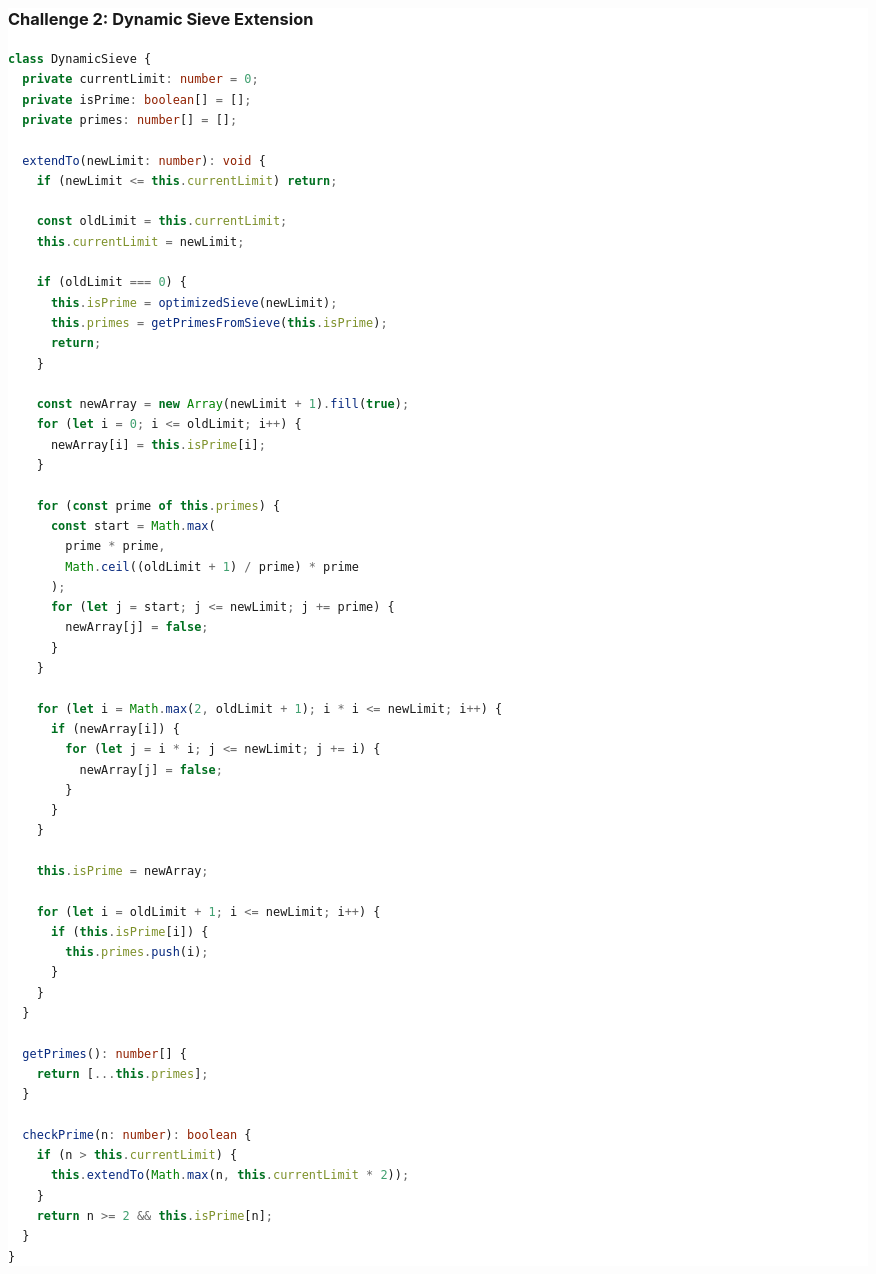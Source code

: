 ### Challenge 2: Dynamic Sieve Extension

```typescript
class DynamicSieve {
  private currentLimit: number = 0;
  private isPrime: boolean[] = [];
  private primes: number[] = [];

  extendTo(newLimit: number): void {
    if (newLimit <= this.currentLimit) return;

    const oldLimit = this.currentLimit;
    this.currentLimit = newLimit;

    if (oldLimit === 0) {
      this.isPrime = optimizedSieve(newLimit);
      this.primes = getPrimesFromSieve(this.isPrime);
      return;
    }

    const newArray = new Array(newLimit + 1).fill(true);
    for (let i = 0; i <= oldLimit; i++) {
      newArray[i] = this.isPrime[i];
    }

    for (const prime of this.primes) {
      const start = Math.max(
        prime * prime,
        Math.ceil((oldLimit + 1) / prime) * prime
      );
      for (let j = start; j <= newLimit; j += prime) {
        newArray[j] = false;
      }
    }

    for (let i = Math.max(2, oldLimit + 1); i * i <= newLimit; i++) {
      if (newArray[i]) {
        for (let j = i * i; j <= newLimit; j += i) {
          newArray[j] = false;
        }
      }
    }

    this.isPrime = newArray;

    for (let i = oldLimit + 1; i <= newLimit; i++) {
      if (this.isPrime[i]) {
        this.primes.push(i);
      }
    }
  }

  getPrimes(): number[] {
    return [...this.primes];
  }

  checkPrime(n: number): boolean {
    if (n > this.currentLimit) {
      this.extendTo(Math.max(n, this.currentLimit * 2));
    }
    return n >= 2 && this.isPrime[n];
  }
}
```